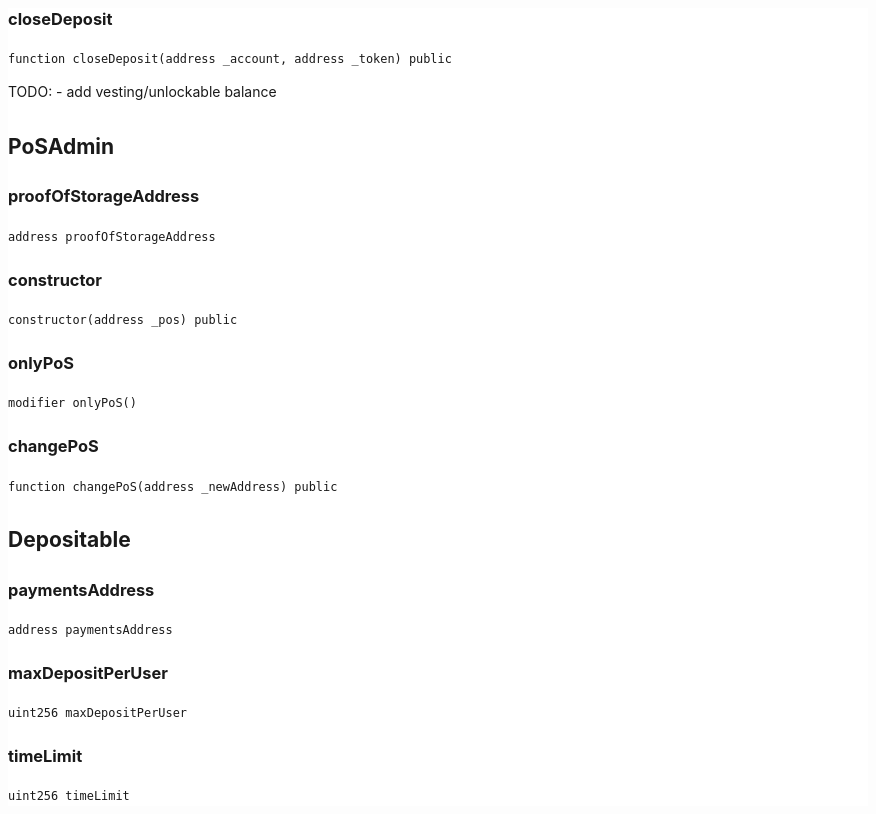 ### closeDeposit

```solidity
function closeDeposit(address _account, address _token) public
```

TODO:
            - add vesting/unlockable balance

## PoSAdmin

### proofOfStorageAddress

```solidity
address proofOfStorageAddress
```

### constructor

```solidity
constructor(address _pos) public
```

### onlyPoS

```solidity
modifier onlyPoS()
```

### changePoS

```solidity
function changePoS(address _newAddress) public
```

## Depositable

### paymentsAddress

```solidity
address paymentsAddress
```

### maxDepositPerUser

```solidity
uint256 maxDepositPerUser
```

### timeLimit

```solidity
uint256 timeLimit
```
